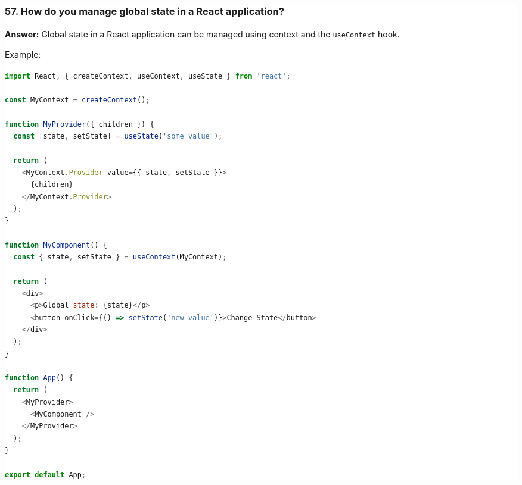 ### 57. How do you manage global state in a React application?

**Answer:**
Global state in a React application can be managed using context and the `useContext` hook.

Example:
```javascript
import React, { createContext, useContext, useState } from 'react';

const MyContext = createContext();

function MyProvider({ children }) {
  const [state, setState] = useState('some value');

  return (
    <MyContext.Provider value={{ state, setState }}>
      {children}
    </MyContext.Provider>
  );
}

function MyComponent() {
  const { state, setState } = useContext(MyContext);

  return (
    <div>
      <p>Global state: {state}</p>
      <button onClick={() => setState('new value')}>Change State</button>
    </div>
  );
}

function App() {
  return (
    <MyProvider>
      <MyComponent />
    </MyProvider>
  );
}

export default App;
```